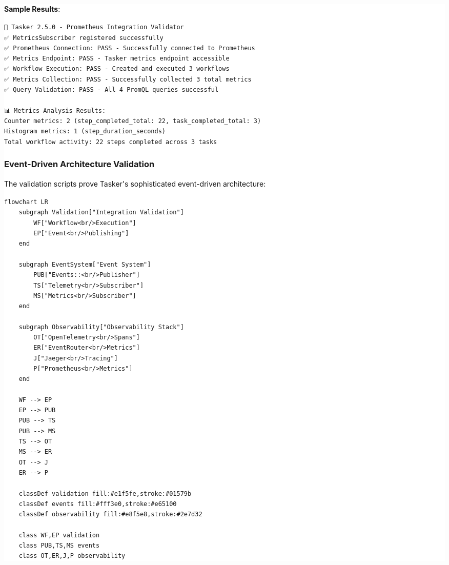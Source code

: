 **Sample Results**:
```
🎯 Tasker 2.5.0 - Prometheus Integration Validator
✅ MetricsSubscriber registered successfully
✅ Prometheus Connection: PASS - Successfully connected to Prometheus
✅ Metrics Endpoint: PASS - Tasker metrics endpoint accessible
✅ Workflow Execution: PASS - Created and executed 3 workflows
✅ Metrics Collection: PASS - Successfully collected 3 total metrics
✅ Query Validation: PASS - All 4 PromQL queries successful

📊 Metrics Analysis Results:
Counter metrics: 2 (step_completed_total: 22, task_completed_total: 3)
Histogram metrics: 1 (step_duration_seconds)
Total workflow activity: 22 steps completed across 3 tasks
```

### Event-Driven Architecture Validation

The validation scripts prove Tasker's sophisticated event-driven architecture:

```mermaid
flowchart LR
    subgraph Validation["Integration Validation"]
        WF["Workflow<br/>Execution"]
        EP["Event<br/>Publishing"]
    end

    subgraph EventSystem["Event System"]
        PUB["Events::<br/>Publisher"]
        TS["Telemetry<br/>Subscriber"]
        MS["Metrics<br/>Subscriber"]
    end

    subgraph Observability["Observability Stack"]
        OT["OpenTelemetry<br/>Spans"]
        ER["EventRouter<br/>Metrics"]
        J["Jaeger<br/>Tracing"]
        P["Prometheus<br/>Metrics"]
    end

    WF --> EP
    EP --> PUB
    PUB --> TS
    PUB --> MS
    TS --> OT
    MS --> ER
    OT --> J
    ER --> P

    classDef validation fill:#e1f5fe,stroke:#01579b
    classDef events fill:#fff3e0,stroke:#e65100
    classDef observability fill:#e8f5e8,stroke:#2e7d32

    class WF,EP validation
    class PUB,TS,MS events
    class OT,ER,J,P observability
```
